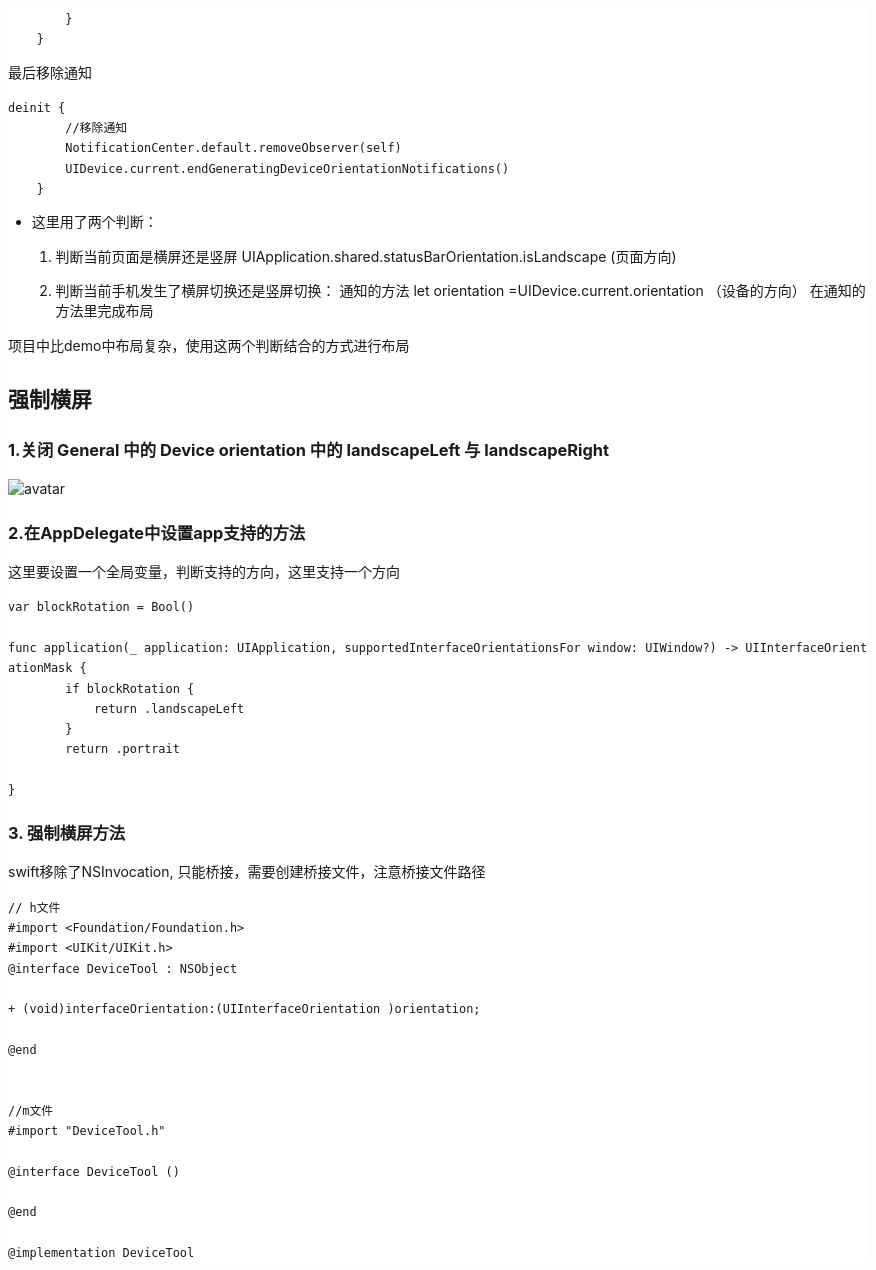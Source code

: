 ```
        }
    }
```
最后移除通知

```
deinit {
        //移除通知
        NotificationCenter.default.removeObserver(self)
        UIDevice.current.endGeneratingDeviceOrientationNotifications()
    }
```

* 这里用了两个判断：

	1. 判断当前页面是横屏还是竖屏  UIApplication.shared.statusBarOrientation.isLandscape  (页面方向)

	2. 判断当前手机发生了横屏切换还是竖屏切换：  通知的方法 let orientation =UIDevice.current.orientation （设备的方向） 在通知的方法里完成布局

项目中比demo中布局复杂，使用这两个判断结合的方式进行布局


## 强制横屏

### 1.关闭 General 中的 Device orientation 中的 landscapeLeft 与 landscapeRight
![avatar](https://upload-images.jianshu.io/upload_images/8042403-a4de37a2f441a945.png?imageMogr2/auto-orient/strip%7CimageView2/2/w/286)

### 2.在AppDelegate中设置app支持的方法
这里要设置一个全局变量，判断支持的方向，这里支持一个方向

```
var blockRotation = Bool()

func application(_ application: UIApplication, supportedInterfaceOrientationsFor window: UIWindow?) -> UIInterfaceOrientationMask {
        if blockRotation {
            return .landscapeLeft
        }
        return .portrait
        
}
```
### 3. 强制横屏方法
swift移除了NSInvocation, 只能桥接，需要创建桥接文件，注意桥接文件路径

```
// h文件
#import <Foundation/Foundation.h>
#import <UIKit/UIKit.h>
@interface DeviceTool : NSObject

+ (void)interfaceOrientation:(UIInterfaceOrientation )orientation;

@end


//m文件
#import "DeviceTool.h"

@interface DeviceTool ()

@end

@implementation DeviceTool
```